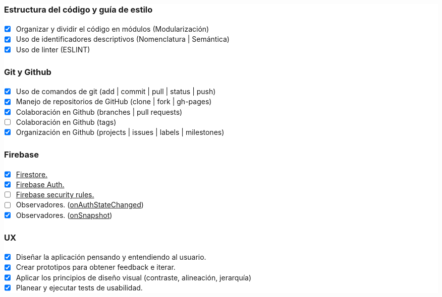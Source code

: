 ### Estructura del código y guía de estilo

* [x] Organizar y dividir el código en módulos (Modularización)
* [x] Uso de identificadores descriptivos (Nomenclatura | Semántica)
* [x] Uso de linter (ESLINT)

### Git y Github

* [x] Uso de comandos de git (add | commit | pull | status | push)
* [x] Manejo de repositorios de GitHub (clone | fork | gh-pages)
* [x] Colaboración en Github (branches | pull requests)
* [ ] Colaboración en Github (tags)
* [x] Organización en Github (projects | issues | labels | milestones)

### Firebase

* [x] [Firestore.](https://firebase.google.com/docs/firestore)
* [x] [Firebase Auth.](https://firebase.google.com/docs/auth/web/start)
* [ ] [Firebase security rules.](https://firebase.google.com/docs/rules)
* [ ] Observadores. ([onAuthStateChanged](https://firebase.google.com/docs/auth/web/manage-users?hl=es#get_the_currently_signed-in_user))
* [x] Observadores. ([onSnapshot](https://firebase.google.com/docs/firestore/query-data/listen#listen_to_multiple_documents_in_a_collection))

### UX

* [x] Diseñar la aplicación pensando y entendiendo al usuario.
* [x] Crear prototipos para obtener feedback e iterar.
* [x] Aplicar los principios de diseño visual (contraste, alineación, jerarquía)
* [x] Planear y ejecutar tests de usabilidad.
